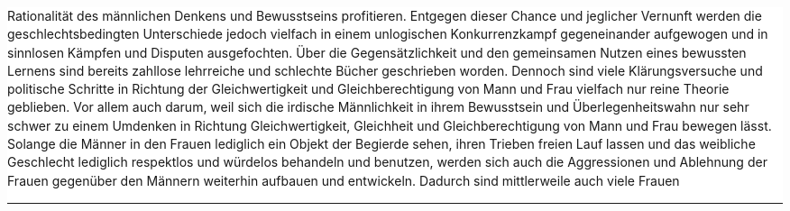 Rationalität des männlichen Denkens und Bewusstseins profitieren. Entgegen dieser Chance und jeglicher
Vernunft werden die geschlechtsbedingten Unterschiede jedoch vielfach in einem unlogischen Konkurrenzkampf gegeneinander aufgewogen und in sinnlosen Kämpfen und Disputen ausgefochten. Über die
Gegensätzlichkeit und den gemeinsamen Nutzen eines bewussten Lernens sind bereits zahllose lehrreiche
und schlechte Bücher geschrieben worden. Dennoch sind viele Klärungsversuche und politische Schritte
in Richtung der Gleichwertigkeit und Gleichberechtigung von Mann und Frau vielfach nur reine Theorie
geblieben. Vor allem auch darum, weil sich die irdische Männlichkeit in ihrem Bewusstsein und Überlegenheitswahn nur sehr schwer zu einem Umdenken in Richtung Gleichwertigkeit, Gleichheit und Gleichberechtigung von Mann und Frau bewegen lässt. Solange die Männer in den Frauen lediglich ein Objekt
der Begierde sehen, ihren Trieben freien Lauf lassen und das weibliche Geschlecht lediglich respektlos und
würdelos behandeln und benutzen, werden sich auch die Aggressionen und Ablehnung der Frauen
gegenüber den Männern weiterhin aufbauen und entwickeln. Dadurch sind mittlerweile auch viele Frauen


-----

